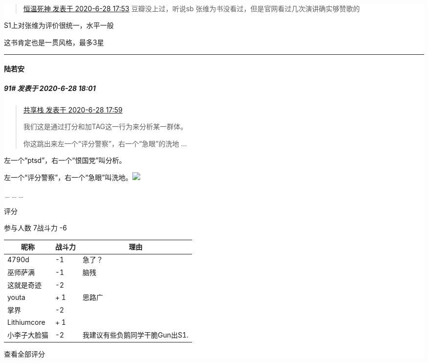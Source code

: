 <blockquote><a href="httphttps://bbs.saraba1st.com/2b/forum.php?mod=redirect&amp;goto=findpost&amp;pid=47987177&amp;ptid=1944589" target="_blank">恒温死神 发表于 2020-6-28 17:53</a>
豆瓣没上过，听说sb
张维为书没看过，但是官网看过几次演讲确实够赞歌的</blockquote>
S1上对张维为评价很统一，水平一般

这书肯定也是一贯风格，最多3星








-----

####  陆若安  
##### 91#       发表于 2020-6-28 18:01



<blockquote><a href="httphttps://bbs.saraba1st.com/2b/forum.php?mod=redirect&amp;goto=findpost&amp;pid=47987275&amp;ptid=1944589" target="_blank">共享栈 发表于 2020-6-28 17:59</a>

我们这是通过打分和加TAG这一行为来分析某一群体。

你这跳出来左一个“评分警察”，右一个“急眼”的洗地 ...</blockquote>
左一个“ptsd”，右一个“恨国党”叫分析。

左一个“评分警察”，右一个“急眼”叫洗地。<img src="https://static.saraba1st.com/image/smiley/face2017/016.png" referrerpolicy="no-referrer">



﹍﹍﹍

评分





 参与人数 7战斗力 -6

|昵称|战斗力|理由|
|----|---|---|
| 4790d|-1|急了？|
| 巫师萨满|-1|脑残|
| 这就是奇迹|-2||
| youta| + 1|思路广|
| 掌界|-2||
| Lithiumcore| + 1||
| 小李子大脸猫|-2|我建议有些负鹅同学干脆Gun出S1.|



查看全部评分
